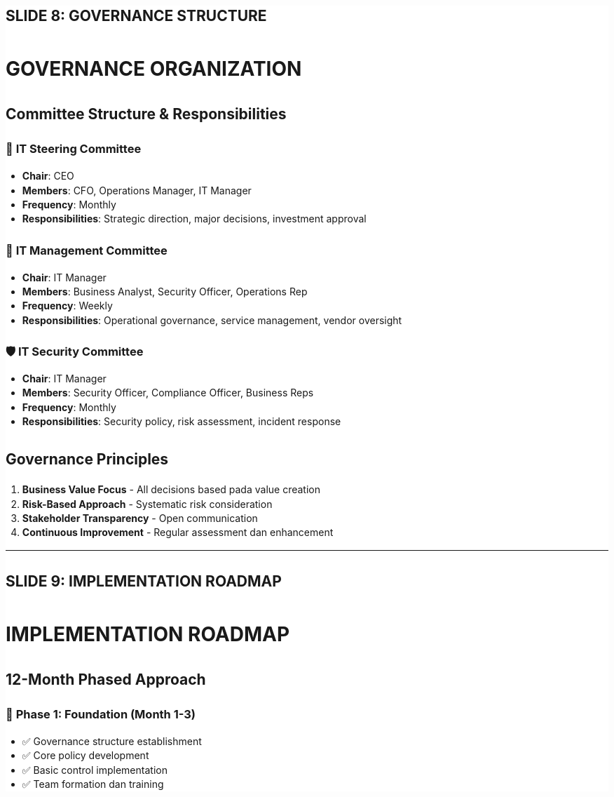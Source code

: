 
## SLIDE 8: GOVERNANCE STRUCTURE

# GOVERNANCE ORGANIZATION

## Committee Structure & Responsibilities

### 👥 **IT Steering Committee**
- **Chair**: CEO
- **Members**: CFO, Operations Manager, IT Manager
- **Frequency**: Monthly
- **Responsibilities**: Strategic direction, major decisions, investment approval

### 🔧 **IT Management Committee**
- **Chair**: IT Manager  
- **Members**: Business Analyst, Security Officer, Operations Rep
- **Frequency**: Weekly
- **Responsibilities**: Operational governance, service management, vendor oversight

### 🛡️ **IT Security Committee**
- **Chair**: IT Manager
- **Members**: Security Officer, Compliance Officer, Business Reps
- **Frequency**: Monthly
- **Responsibilities**: Security policy, risk assessment, incident response

## Governance Principles
1. **Business Value Focus** - All decisions based pada value creation
2. **Risk-Based Approach** - Systematic risk consideration
3. **Stakeholder Transparency** - Open communication
4. **Continuous Improvement** - Regular assessment dan enhancement

---

## SLIDE 9: IMPLEMENTATION ROADMAP

# IMPLEMENTATION ROADMAP

## 12-Month Phased Approach

### 📅 **Phase 1: Foundation (Month 1-3)**
- ✅ Governance structure establishment
- ✅ Core policy development
- ✅ Basic control implementation
- ✅ Team formation dan training
